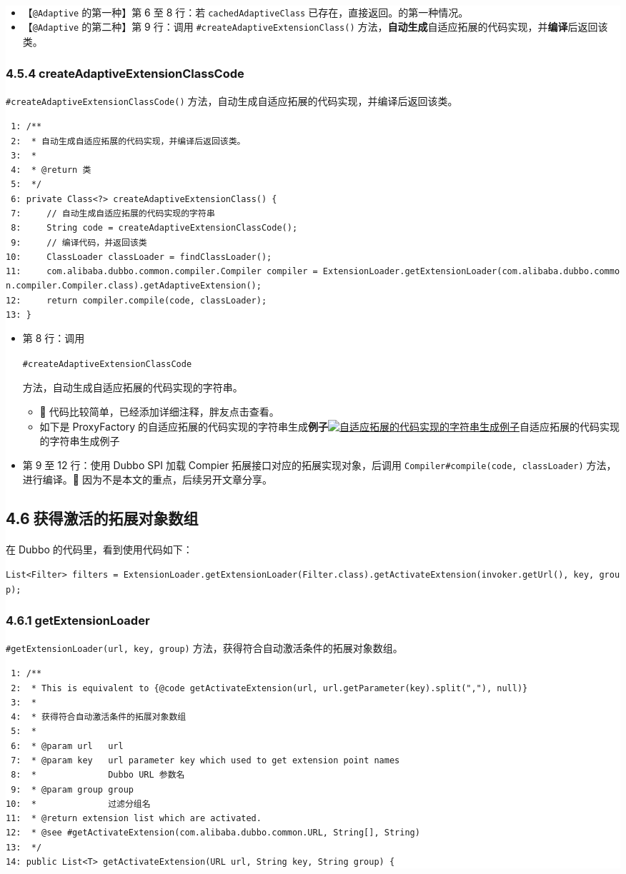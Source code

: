 - 【`@Adaptive` 的第一种】第 6 至 8 行：若 `cachedAdaptiveClass` 已存在，直接返回。的第一种情况。
- 【`@Adaptive` 的第二种】第 9 行：调用 `#createAdaptiveExtensionClass()` 方法，**自动生成**自适应拓展的代码实现，并**编译**后返回该类。

### 4.5.4 createAdaptiveExtensionClassCode

`#createAdaptiveExtensionClassCode()` 方法，自动生成自适应拓展的代码实现，并编译后返回该类。

```
 1: /**
 2:  * 自动生成自适应拓展的代码实现，并编译后返回该类。
 3:  *
 4:  * @return 类
 5:  */
 6: private Class<?> createAdaptiveExtensionClass() {
 7:     // 自动生成自适应拓展的代码实现的字符串
 8:     String code = createAdaptiveExtensionClassCode();
 9:     // 编译代码，并返回该类
10:     ClassLoader classLoader = findClassLoader();
11:     com.alibaba.dubbo.common.compiler.Compiler compiler = ExtensionLoader.getExtensionLoader(com.alibaba.dubbo.common.compiler.Compiler.class).getAdaptiveExtension();
12:     return compiler.compile(code, classLoader);
13: }
```

- 第 8 行：调用

   

  `#createAdaptiveExtensionClassCode`

   

  方法，自动生成自适应拓展的代码实现的字符串。

  - 🙂 代码比较简单，已经添加详细注释，胖友点击查看。
  - 如下是 ProxyFactory 的自适应拓展的代码实现的字符串生成**例子**[![自适应拓展的代码实现的字符串生成例子](http://static.iocoder.cn/images/Dubbo/2018_03_04/05.png)](http://static.iocoder.cn/images/Dubbo/2018_03_04/05.png)自适应拓展的代码实现的字符串生成例子

- 第 9 至 12 行：使用 Dubbo SPI 加载 Compier 拓展接口对应的拓展实现对象，后调用 `Compiler#compile(code, classLoader)` 方法，进行编译。🙂 因为不是本文的重点，后续另开文章分享。

## 4.6 获得激活的拓展对象数组

在 Dubbo 的代码里，看到使用代码如下：

```
List<Filter> filters = ExtensionLoader.getExtensionLoader(Filter.class).getActivateExtension(invoker.getUrl(), key, group);
```

### 4.6.1 getExtensionLoader

`#getExtensionLoader(url, key, group)` 方法，获得符合自动激活条件的拓展对象数组。

```
 1: /**
 2:  * This is equivalent to {@code getActivateExtension(url, url.getParameter(key).split(","), null)}
 3:  *
 4:  * 获得符合自动激活条件的拓展对象数组
 5:  *
 6:  * @param url   url
 7:  * @param key   url parameter key which used to get extension point names
 8:  *              Dubbo URL 参数名
 9:  * @param group group
10:  *              过滤分组名
11:  * @return extension list which are activated.
12:  * @see #getActivateExtension(com.alibaba.dubbo.common.URL, String[], String)
13:  */
14: public List<T> getActivateExtension(URL url, String key, String group) {
```